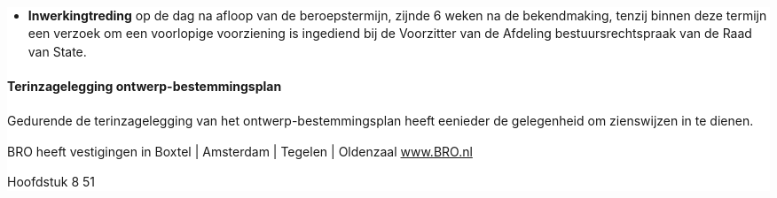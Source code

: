 - **Inwerkingtreding** op de dag na afloop van de beroepstermijn, zijnde 6 weken na de bekendmaking, tenzij binnen deze termijn een verzoek om een voorlopige voorziening is ingediend bij de Voorzitter van de Afdeling bestuursrechtspraak van de Raad van State.

#### **Terinzagelegging ontwerp-bestemmingsplan**

Gedurende de terinzagelegging van het ontwerp-bestemmingsplan heeft eenieder de gelegenheid om zienswijzen in te dienen.

BRO heeft vestigingen in Boxtel | Amsterdam | Tegelen | Oldenzaal www.BRO.nl

Hoofdstuk 8 51